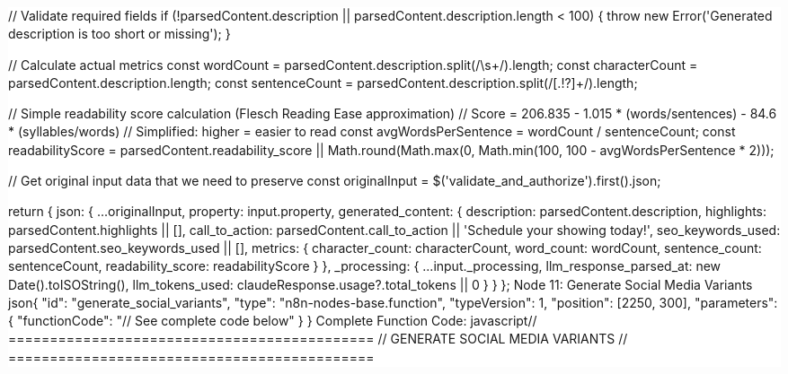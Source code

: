 // Validate required fields
if (!parsedContent.description || parsedContent.description.length < 100) {
  throw new Error('Generated description is too short or missing');
}

// Calculate actual metrics
const wordCount = parsedContent.description.split(/\s+/).length;
const characterCount = parsedContent.description.length;
const sentenceCount = parsedContent.description.split(/[.!?]+/).length;

// Simple readability score calculation (Flesch Reading Ease approximation)
// Score = 206.835 - 1.015 * (words/sentences) - 84.6 * (syllables/words)
// Simplified: higher = easier to read
const avgWordsPerSentence = wordCount / sentenceCount;
const readabilityScore = parsedContent.readability_score || 
  Math.round(Math.max(0, Math.min(100, 100 - avgWordsPerSentence * 2)));

// Get original input data that we need to preserve
const originalInput = $('validate_and_authorize').first().json;

return {
  json: {
    ...originalInput,
    property: input.property,
    generated_content: {
      description: parsedContent.description,
      highlights: parsedContent.highlights || [],
      call_to_action: parsedContent.call_to_action || 'Schedule your showing today!',
      seo_keywords_used: parsedContent.seo_keywords_used || [],
      metrics: {
        character_count: characterCount,
        word_count: wordCount,
        sentence_count: sentenceCount,
        readability_score: readabilityScore
      }
    },
    _processing: {
      ...input._processing,
      llm_response_parsed_at: new Date().toISOString(),
      llm_tokens_used: claudeResponse.usage?.total_tokens || 0
    }
  }
};
Node 11: Generate Social Media Variants
json{
  "id": "generate_social_variants",
  "type": "n8n-nodes-base.function",
  "typeVersion": 1,
  "position": [2250, 300],
  "parameters": {
    "functionCode": "// See complete code below"
  }
}
Complete Function Code:
javascript// ============================================
// GENERATE SOCIAL MEDIA VARIANTS
// ============================================
